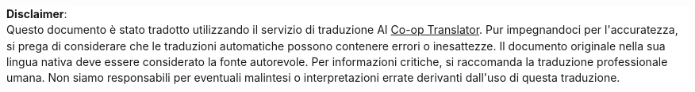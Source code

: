 **Disclaimer**:  
Questo documento è stato tradotto utilizzando il servizio di traduzione AI [Co-op Translator](https://github.com/Azure/co-op-translator). Pur impegnandoci per l'accuratezza, si prega di considerare che le traduzioni automatiche possono contenere errori o inesattezze. Il documento originale nella sua lingua nativa deve essere considerato la fonte autorevole. Per informazioni critiche, si raccomanda la traduzione professionale umana. Non siamo responsabili per eventuali malintesi o interpretazioni errate derivanti dall'uso di questa traduzione.